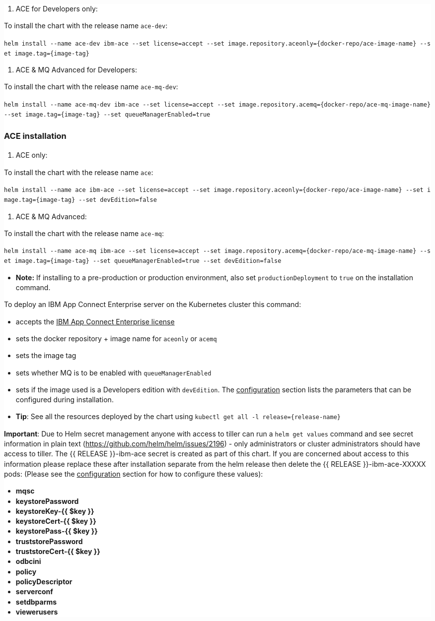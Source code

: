 1. ACE for Developers only:

To install the chart with the release name `ace-dev`:
```
helm install --name ace-dev ibm-ace --set license=accept --set image.repository.aceonly={docker-repo/ace-image-name} --set image.tag={image-tag}
```

1. ACE & MQ Advanced for Developers:

To install the chart with the release name `ace-mq-dev`:
```
helm install --name ace-mq-dev ibm-ace --set license=accept --set image.repository.acemq={docker-repo/ace-mq-image-name} --set image.tag={image-tag} --set queueManagerEnabled=true
```

### ACE installation

1. ACE only:

To install the chart with the release name `ace`:
```
helm install --name ace ibm-ace --set license=accept --set image.repository.aceonly={docker-repo/ace-image-name} --set image.tag={image-tag} --set devEdition=false
```

1. ACE & MQ Advanced:

To install the chart with the release name `ace-mq`:
```
helm install --name ace-mq ibm-ace --set license=accept --set image.repository.acemq={docker-repo/ace-mq-image-name} --set image.tag={image-tag} --set queueManagerEnabled=true --set devEdition=false
```

- **Note:** If installing to a pre-production or production environment, also set `productionDeployment` to `true` on the installation command.

To deploy an IBM App Connect Enterprise server on the Kubernetes cluster this command:
- accepts the [IBM App Connect Enterprise license](../LICENSE)
- sets the docker repository + image name for `aceonly` or `acemq`
- sets the image tag
- sets whether MQ is to be enabled with `queueManagerEnabled`
- sets if the image used is a Developers edition with `devEdition`.
The [configuration](#configuration) section lists the parameters that can be configured during installation.

- **Tip**: See all the resources deployed by the chart using `kubectl get all -l release={release-name}`

**Important**: Due to Helm secret management anyone with access to tiller can run a `helm get values` command and see secret information in plain text (https://github.com/helm/helm/issues/2196) - only administrators or cluster administrators should have access to tiller. The {{ RELEASE }}-ibm-ace secret is created as part of this chart. If you are concerned about access to this information please replace these after installation separate from the helm release then delete the {{ RELEASE }}-ibm-ace-XXXXX pods: (Please see the [configuration](#configuration) section for how to configure these values):
- **mqsc**
- **keystorePassword**
- **keystoreKey-{{ $key }}**
- **keystoreCert-{{ $key }}**
- **keystorePass-{{ $key }}**
- **truststorePassword**
- **truststoreCert-{{ $key }}**
- **odbcini**
- **policy**
- **policyDescriptor**
- **serverconf**
- **setdbparms**
- **viewerusers**
